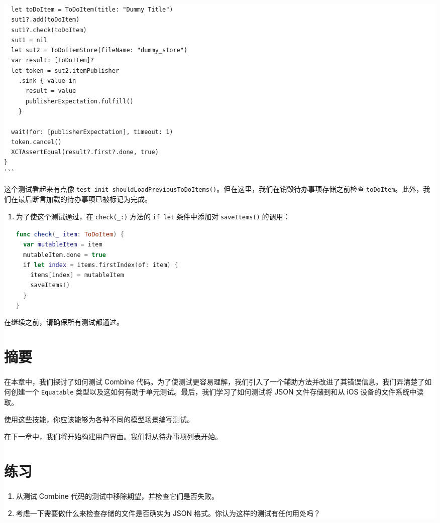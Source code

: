       let toDoItem = ToDoItem(title: "Dummy Title")
      sut1?.add(toDoItem)
      sut1?.check(toDoItem)
      sut1 = nil
      let sut2 = ToDoItemStore(fileName: "dummy_store")
      var result: [ToDoItem]?
      let token = sut2.itemPublisher
        .sink { value in
          result = value
          publisherExpectation.fulfill()
        }

      wait(for: [publisherExpectation], timeout: 1)
      token.cancel()
      XCTAssertEqual(result?.first?.done, true)
    }
    ```

这个测试看起来有点像 `test_init_shouldLoadPreviousToDoItems()`。但在这里，我们在销毁待办事项存储之前检查 `toDoItem`。此外，我们在最后断言加载的待办事项已被标记为完成。

1.  为了使这个测试通过，在 `check(_:)` 方法的 `if let` 条件中添加对 `saveItems()` 的调用：

    ```swift
    func check(_ item: ToDoItem) {
      var mutableItem = item
      mutableItem.done = true
      if let index = items.firstIndex(of: item) {
        items[index] = mutableItem
        saveItems()
      }
    }
    ```

在继续之前，请确保所有测试都通过。

# 摘要

在本章中，我们探讨了如何测试 Combine 代码。为了使测试更容易理解，我们引入了一个辅助方法并改进了其错误信息。我们弄清楚了如何创建一个 `Equatable` 类型以及这如何有助于单元测试。最后，我们学习了如何测试将 JSON 文件存储到和从 iOS 设备的文件系统中读取。

使用这些技能，你应该能够为各种不同的模型场景编写测试。

在下一章中，我们将开始构建用户界面。我们将从待办事项列表开始。

# 练习

1.  从测试 Combine 代码的测试中移除期望，并检查它们是否失败。

1.  考虑一下需要做什么来检查存储的文件是否确实为 JSON 格式。你认为这样的测试有任何用处吗？
